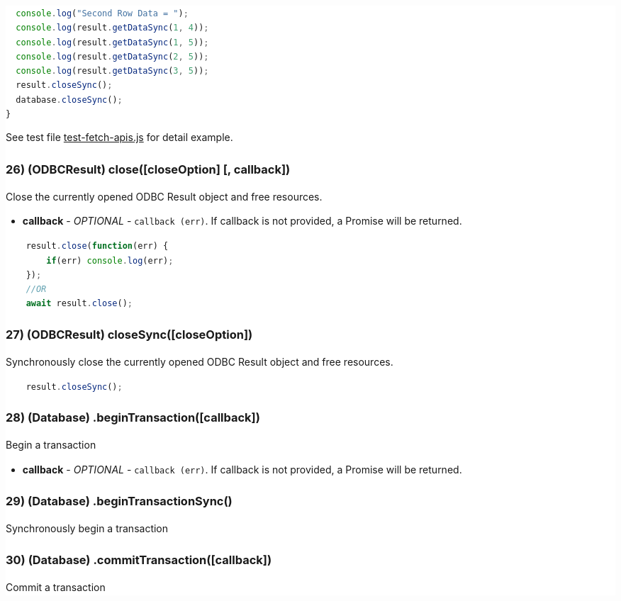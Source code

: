 ```javascript
  console.log("Second Row Data = ");
  console.log(result.getDataSync(1, 4));
  console.log(result.getDataSync(1, 5));
  console.log(result.getDataSync(2, 5));
  console.log(result.getDataSync(3, 5));
  result.closeSync();
  database.closeSync();
}
```
See test file [test-fetch-apis.js](https://github.com/ibmdb/node-ibm_db/blob/master/test/test-fetch-apis.js) for detail example.

### <a name="resultCloseApi"></a> 26) (ODBCResult) close([closeOption] [, callback])

Close the currently opened ODBC Result object and free resources.

* **callback** - _OPTIONAL_ - `callback (err)`. If callback is not provided, a Promise will be returned.

```javascript
    result.close(function(err) {
        if(err) console.log(err);
    });
    //OR
    await result.close();
```

### <a name="resultCloseSyncApi"></a> 27) (ODBCResult) closeSync([closeOption])

Synchronously close the currently opened ODBC Result object and free resources.

```javascript
    result.closeSync();
```

### <a name="beginTransactionApi"></a> 28) (Database) .beginTransaction([callback])

Begin a transaction

* **callback** - _OPTIONAL_ - `callback (err)`. If callback is not provided, a Promise will be returned.

### <a name="beginTransactionSyncApi"></a> 29) (Database) .beginTransactionSync()

Synchronously begin a transaction

### <a name="commitTransactionApi"></a> 30) (Database) .commitTransaction([callback])

Commit a transaction
